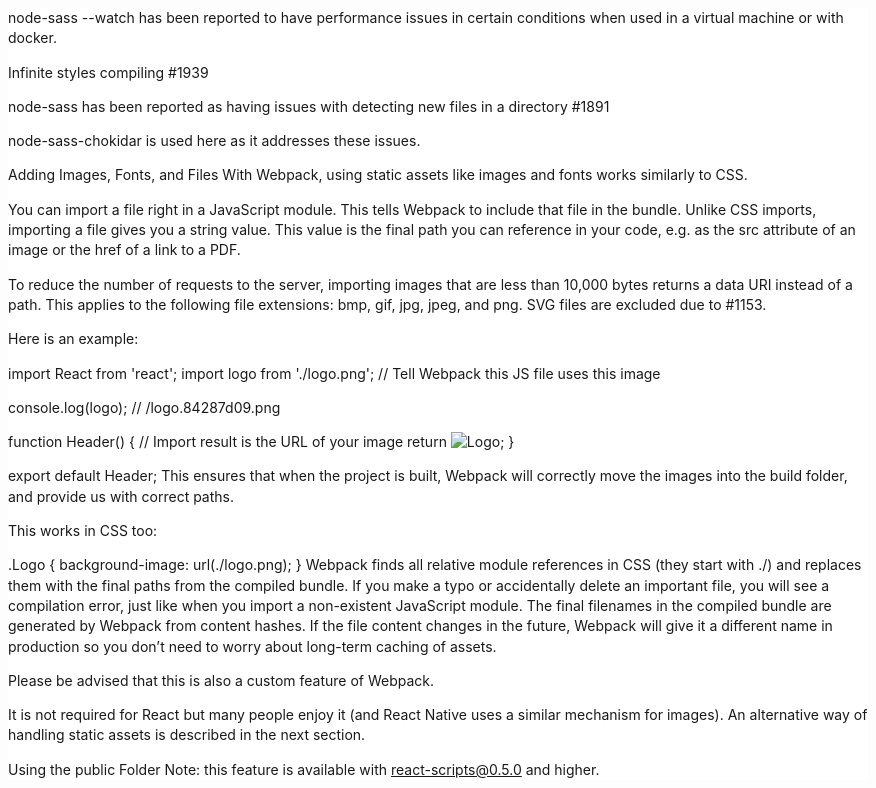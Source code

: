 node-sass --watch has been reported to have performance issues in certain conditions when used in a virtual machine or with docker.

Infinite styles compiling #1939

node-sass has been reported as having issues with detecting new files in a directory #1891

node-sass-chokidar is used here as it addresses these issues.

Adding Images, Fonts, and Files
With Webpack, using static assets like images and fonts works similarly to CSS.

You can import a file right in a JavaScript module. This tells Webpack to include that file in the bundle. Unlike CSS imports, importing a file gives you a string value. This value is the final path you can reference in your code, e.g. as the src attribute of an image or the href of a link to a PDF.

To reduce the number of requests to the server, importing images that are less than 10,000 bytes returns a data URI instead of a path. This applies to the following file extensions: bmp, gif, jpg, jpeg, and png. SVG files are excluded due to #1153.

Here is an example:

import React from 'react';
import logo from './logo.png'; // Tell Webpack this JS file uses this image

console.log(logo); // /logo.84287d09.png

function Header() {
  // Import result is the URL of your image
  return <img src={logo} alt="Logo" />;
}

export default Header;
This ensures that when the project is built, Webpack will correctly move the images into the build folder, and provide us with correct paths.

This works in CSS too:

.Logo {
  background-image: url(./logo.png);
}
Webpack finds all relative module references in CSS (they start with ./) and replaces them with the final paths from the compiled bundle. If you make a typo or accidentally delete an important file, you will see a compilation error, just like when you import a non-existent JavaScript module. The final filenames in the compiled bundle are generated by Webpack from content hashes. If the file content changes in the future, Webpack will give it a different name in production so you don’t need to worry about long-term caching of assets.

Please be advised that this is also a custom feature of Webpack.

It is not required for React but many people enjoy it (and React Native uses a similar mechanism for images).
An alternative way of handling static assets is described in the next section.

Using the public Folder
Note: this feature is available with react-scripts@0.5.0 and higher.
